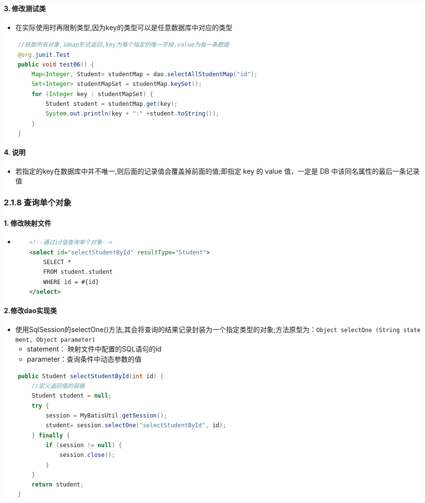 #### 3. 修改测试类

-   在实际使用时再限制类型,因为key的类型可以是任意数据库中对应的类型

```java
    //获取所有对象,以map形式返回,key为每个指定的唯一字段,value为每一条数据
    @org.junit.Test
    public void test06() {
        Map<Integer, Student> studentMap = dao.selectAllStudentMap("id");
        Set<Integer> studentMapSet = studentMap.keySet();
        for (Integer key : studentMapSet) {
            Student student = studentMap.get(key);
            System.out.println(key + ":" +student.toString());
        }
    }
```

#### 4. 说明

-   若指定的key在数据库中并不唯一,则后面的记录值会覆盖掉前面的值;即指定 key 的 value
    值，一定是 DB 中该同名属性的最后一条记录值

### 2.1.8 查询单个对象

#### 1. 修改映射文件

-   ```xml
        <!--通过id值查询单个对象-->
        <select id="selectStudentById" resultType="Student">
            SELECT *
            FROM student.student
            WHERE id = #{id}
        </select>
    ```

#### 2.修改dao实现类

-   使用SqlSession的selectOne()方法,其会将查询的结果记录封装为一个指定类型的对象;方法原型为：`Object selectOne (String statement, Object parameter)`
    -   statement： 映射文件中配置的SQL语句的id
    -   parameter：查询条件中动态参数的值 

```java
    public Student selectStudentById(int id) {
        //定义返回值的容器
        Student student = null;
        try {
            session = MyBatisUtil.getSession();
            student= session.selectOne("selectStudentById", id);
        } finally {
            if (session != null) {
                session.close();
            }
        }
        return student;
    }
```
